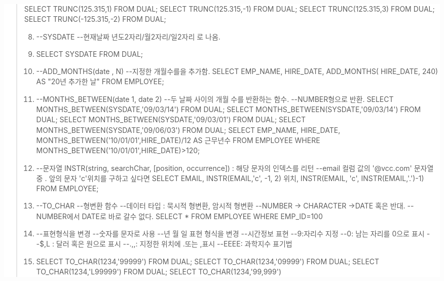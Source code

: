 >    SELECT TRUNC(125.315,1) FROM DUAL;
>    SELECT TRUNC(125.315,-1) FROM DUAL;
>    SELECT TRUNC(125.315,3) FROM DUAL;
>    SELECT TRUNC(-125.315,-2) FROM DUAL;
>
> 8. --SYSDATE
>    --현재날짜 년도2자리/월2자리/일2자리 로 나옴.
>
> 9. SELECT SYSDATE
>    FROM DUAL;
>
> 10. --ADD_MONTHS(date , N) 
>     --지정한 개월수를을 추가함.
>     SELECT  EMP_NAME,
>             HIRE_DATE,
>             ADD_MONTHS( HIRE_DATE, 240) AS "20년 추가한 날"
>     FROM    EMPLOYEE;
>
> 11. --MONTHS_BETWEEN(date 1, date 2)
>     --두 날짜 사이의 개월 수를 반환하는 함수.
>     --NUMBER형으로 반환.
>     SELECT MONTHS_BETWEEN(SYSDATE,'09/03/14') FROM DUAL;
>     SELECT MONTHS_BETWEEN(SYSDATE,'09/03/14') FROM DUAL;
>     SELECT MONTHS_BETWEEN(SYSDATE,'09/03/01') FROM DUAL;
>     SELECT MONTHS_BETWEEN(SYSDATE,'09/06/03') FROM DUAL;
>     SELECT EMP_NAME,
>             HIRE_DATE,
>             MONTHS_BETWEEN('10/01/01',HIRE_DATE)/12 AS 근무년수
>     FROM    EMPLOYEE
>     WHERE   MONTHS_BETWEEN('10/01/01',HIRE_DATE)>120;
>
> 12. --문자열 INSTR(string, searchChar, [position, occurrence]) : 해당 문자의 인덱스를 리턴
>     --email 컬럼 값의 '@vcc.com' 문자열 중 . 앞의 문자 'c'위치를 구하고 싶다면
>     SELECT  EMAIL,
>             INSTR(EMAIL,'c', -1, 2) 위치,
>             INSTR(EMAIL, 'c', INSTR(EMAIL,'.')-1)
>     FROM EMPLOYEE;
>
> 13. --TO_CHAR
>     --형변환 함수
>     --데이터 타입 : 묵시적 형변환, 암시적 형변환
>     --NUMBER -> CHARACTER ->DATE 혹은 반대. 
>     --NUMBER에서 DATE로 바로 갈수 없다.
>     SELECT *
>     FROM EMPLOYEE
>     WHERE EMP_ID=100
>
> 14. --표현형식을 변경
>     --숫자를 문자로 사용
>     --년 월 일 표현 형식을 변경
>     --시간정보 표현
>     --9:자리수 지정
>     --0: 남는 자리를 0으로 표시
>     --$,L : 달러 혹은 원으로 표시
>     --.,,: 지정한 위치에 .또는 ,표시
>     --EEEE: 과학지수 표기법
>
> 15. SELECT TO_CHAR(1234,'99999') 
>     FROM DUAL;
>     SELECT TO_CHAR(1234,'09999') 
>     FROM DUAL;
>     SELECT TO_CHAR(1234,'L99999') 
>     FROM DUAL;
>     SELECT TO_CHAR(1234,'99,999') 